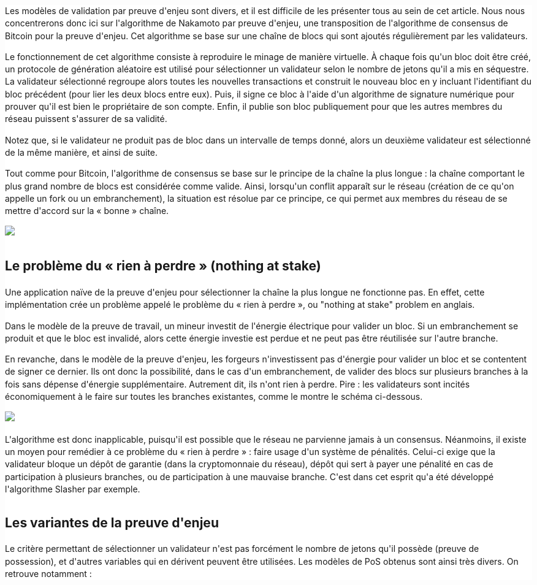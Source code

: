 Les modèles de validation par preuve d'enjeu sont divers, et il est difficile de les présenter tous au sein de cet article. Nous nous concentrerons donc ici sur l'algorithme de Nakamoto par preuve d'enjeu, une transposition de l'algorithme de consensus de Bitcoin pour la preuve d'enjeu. Cet algorithme se base sur une chaîne de blocs qui sont ajoutés régulièrement par les validateurs.

Le fonctionnement de cet algorithme consiste à reproduire le minage de manière virtuelle. À chaque fois qu'un bloc doit être créé, un protocole de génération aléatoire est utilisé pour sélectionner un validateur selon le nombre de jetons qu'il a mis en séquestre. La validateur sélectionné regroupe alors toutes les nouvelles transactions et construit le nouveau bloc en y incluant l'identifiant du bloc précédent (pour lier les deux blocs entre eux). Puis, il signe ce bloc à l'aide d'un algorithme de signature numérique pour prouver qu'il est bien le propriétaire de son compte. Enfin, il publie son bloc publiquement pour que les autres membres du réseau puissent s'assurer de sa validité.

Notez que, si le validateur ne produit pas de bloc dans un intervalle de temps donné, alors un deuxième validateur est sélectionné de la même manière, et ainsi de suite.

Tout comme pour Bitcoin, l'algorithme de consensus se base sur le principe de la chaîne la plus longue : la chaîne comportant le plus grand nombre de blocs est considérée comme valide. Ainsi, lorsqu'un conflit apparaît sur le réseau (création de ce qu'on appelle un fork ou un embranchement), la situation est résolue par ce principe, ce qui permet aux membres du réseau de se mettre d'accord sur la « bonne » chaîne.

![](https://cryptoast.fr/wp-content/uploads/2020/06/pos-blockchain-fork-green-red-768x307.png.webp)

## Le problème du « rien à perdre » (nothing at stake)

Une application naïve de la preuve d'enjeu pour sélectionner la chaîne la plus longue ne fonctionne pas. En effet, cette implémentation crée un problème appelé le problème du « rien à perdre », ou "nothing at stake" problem en anglais.

Dans le modèle de la preuve de travail, un mineur investit de l'énergie électrique pour valider un bloc. Si un embranchement se produit et que le bloc est invalidé, alors cette énergie investie est perdue et ne peut pas être réutilisée sur l'autre branche.

En revanche, dans le modèle de la preuve d'enjeu, les forgeurs n'investissent pas d'énergie pour valider un bloc et se contentent de signer ce dernier. Ils ont donc la possibilité, dans le cas d'un embranchement, de valider des blocs sur plusieurs branches à la fois sans dépense d'énergie supplémentaire. Autrement dit, ils n'ont rien à perdre. Pire : les validateurs sont incités économiquement à le faire sur toutes les branches existantes, comme le montre le schéma ci-dessous.

![](https://cryptoast.fr/wp-content/uploads/2020/06/pos-nasp-vote-on-both-768x316.png.webp)

L'algorithme est donc inapplicable, puisqu'il est possible que le réseau ne parvienne jamais à un consensus. Néanmoins, il existe un moyen pour remédier à ce problème du « rien à perdre » : faire usage d'un système de pénalités. Celui-ci exige que la validateur bloque un dépôt de garantie (dans la cryptomonnaie du réseau), dépôt qui sert à payer une pénalité en cas de participation à plusieurs branches, ou de participation à une mauvaise branche. C'est dans cet esprit qu'a été développé l'algorithme Slasher par exemple.

## Les variantes de la preuve d'enjeu

Le critère permettant de sélectionner un validateur n'est pas forcément le nombre de jetons qu'il possède (preuve de possession), et d'autres variables qui en dérivent peuvent être utilisées. Les modèles de PoS obtenus sont ainsi très divers. On retrouve notamment :
